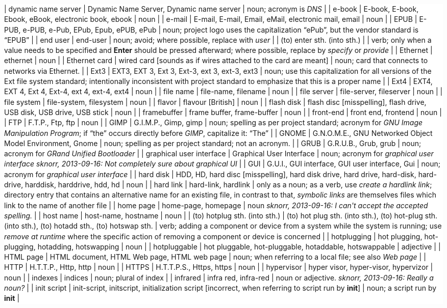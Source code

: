 | dynamic name server | Dynamic Name Server, Dynamic name server | noun; acronym is _DNS_ |
| e-book | E-book, E-book, Ebook, eBook, electronic book, ebook | noun |
| e-mail | E-mail, E-mail, Email, eMail, electronic mail, email | noun |
| EPUB | E-PUB, e-PUB, e-Pub, EPub, Epub, ePUB, ePub | noun; project logo uses the capitalization “ePub”, but the vendor standard is “EPUB” |
| end user | end-user | noun; avoid; where possible, replace with _user_ |
| (to) enter sth. (into sth.) |   | verb; only when a value needs to be specified and **Enter** should be pressed afterward; where possible, replace by _specify_ or _provide_ |
| Ethernet | ethernet | noun |
| Ethernet card | wired card [sounds as if wires attached to the card are meant] | noun; card that connects to networks via Ethernet. |
| Ext3 | EXT3, EXT 3, Ext 3, Ext-3, ext 3, ext-3, ext3 | noun; use this capitalization for all versions of the Ext file system standard; intentionally inconsistent with project standard to emphasize that this is a proper name |
| Ext4 | EXT4, EXT 4, Ext 4, Ext-4, ext 4, ext-4, ext4 | noun |
| file name | file-name, filename | noun |
| file server | file-server, fileserver | noun |
| file system | file-system, filesystem | noun |
| flavor | flavour [British] | noun |
| flash disk | flash disc [misspelling], flash drive, USB disk, USB drive, USB stick | noun |
| framebuffer | frame buffer, frame-buffer | noun |
| front-end | front end, frontend | noun |
| FTP | F.T.P., Ftp, ftp | noun |
| GIMP | G.I.M.P., Gimp, gimp | noun; spelling as per project standard; acronym for _GNU Image Manipulation Program_; if “the” occurs directly before _GIMP_, capitalize it: “The” |
| GNOME | G.N.O.M.E., GNU Networked Object Model Environment, Gnome | noun; spelling as per project standard; not an acronym. |
| GRUB | G.R.U.B., Grub, grub | noun; acronym for _GRand Unified Bootloader_ |
| graphical user interface | Graphical User Interface | noun; acronym for _graphical user interface_ _sknorr, 2013-09-16: Not completely sure about graphical UI_ |
| GUI | G.U.I., GUI interface, GUI user interface, Gui | noun; acronym for _graphical user interface_ |
| hard disk | HDD, HD, hard disc [misspelling], hard disk drive, hard drive, hard-disk, hard-drive, harddisk, harddrive, hdd, hd | noun |
| hard link | hard-link, hardlink | only as a noun; as a verb, use _create a hardlink link_; directory entry that contains an alternative name for an existing file, in contrast to that, _symbolic links_ are themselves files which link to the name of another file |
| home page | home-page, homepage | noun _sknorr, 2013-09-16: I can&#039;t accept the accepted spelling._ |
| host name | host-name, hostname | noun |
| (to) hotplug sth. (into sth.) | (to) hot plug sth. (into sth.), (to) hot-plug sth. (into sth.), (to) hotadd sth., (to) hotswap sth. | verb; adding a component or device from a system while the system is running; use _remove at runtime_ where the specific action of removing a component or device is concerned |
| hotplugging | hot plugging, hot-plugging, hotadding, hotswapping | noun |
| hotpluggable | hot pluggable, hot-pluggable, hotaddable, hotswappable | adjective |
| HTML page | HTML document, HTML Web page, HTML web page | noun; when referring to a local file; see also _Web page_ |
| HTTP | H.T.T.P., Http, http | noun |
| HTTPS | H.T.T.P.S., Https, https | noun |
| hypervisor | hyper visor, hyper-visor, hypervizor | noun |
| indexes | indices | noun; plural of index |
| infrared | infra red, infra-red | noun or adjective. _sknorr, 2013-09-16: Really a noun?_ |
| init script | init-script, initscript, initialization script [incorrect, when referring to script run by **init**] | noun; a script run by **init** |